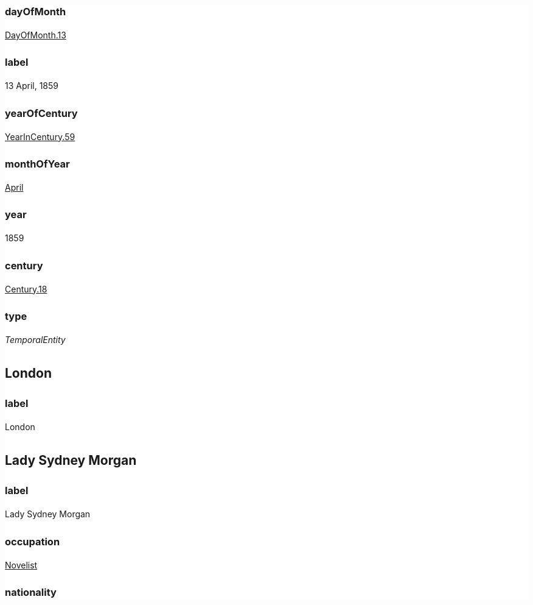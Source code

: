 ### dayOfMonth


[DayOfMonth.13](#DayOfMonth.13)

### label


13 April, 1859

### yearOfCentury


[YearInCentury.59](#YearInCentury.59)

### monthOfYear


[April](#April)

### year


1859

### century


[Century.18](#Century.18)

### type


*TemporalEntity*

## London

### label


London

## Lady Sydney Morgan

### label


Lady Sydney Morgan

### occupation


[Novelist](#Novelist)

### nationality
